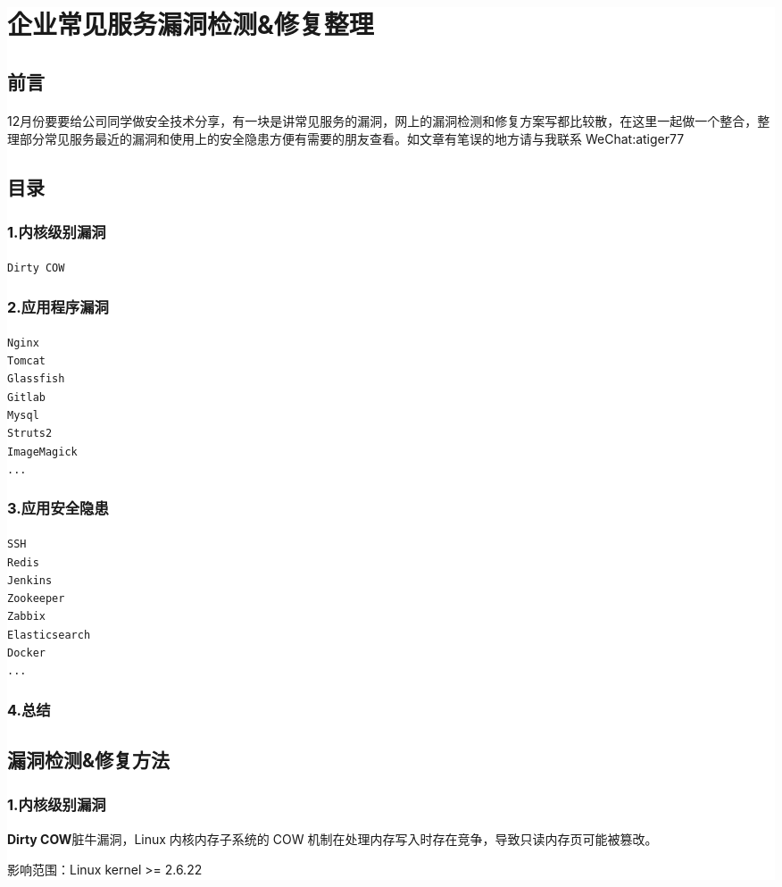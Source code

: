 # 企业常见服务漏洞检测&修复整理

## 前言 <a id="_1"></a>

12月份要要给公司同学做安全技术分享，有一块是讲常见服务的漏洞，网上的漏洞检测和修复方案写都比较散，在这里一起做一个整合，整理部分常见服务最近的漏洞和使用上的安全隐患方便有需要的朋友查看。如文章有笔误的地方请与我联系 WeChat:atiger77

## 目录 <a id="_2"></a>

### 1.内核级别漏洞 <a id="1"></a>

```text
Dirty COW
```

### 2.应用程序漏洞 <a id="2"></a>

```text
Nginx
Tomcat
Glassfish
Gitlab
Mysql
Struts2
ImageMagick
...
```

### 3.应用安全隐患 <a id="3"></a>

```text
SSH
Redis
Jenkins
Zookeeper
Zabbix   
Elasticsearch
Docker
...
```

### 4.总结 <a id="4"></a>

## 漏洞检测&修复方法 <a id="_3"></a>

### 1.内核级别漏洞 <a id="1_1"></a>

**Dirty COW**脏牛漏洞，Linux 内核内存子系统的 COW 机制在处理内存写入时存在竞争，导致只读内存页可能被篡改。

影响范围：Linux kernel &gt;= 2.6.22
